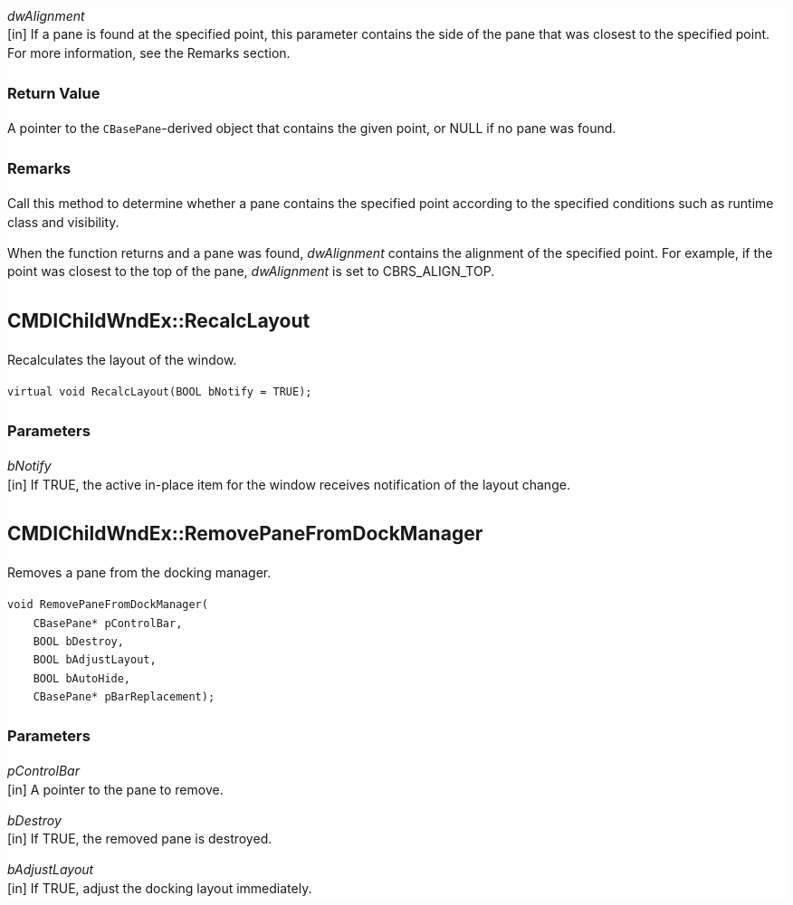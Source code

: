 *dwAlignment*<br/>
[in] If a pane is found at the specified point, this parameter contains the side of the pane that was closest to the specified point. For more information, see the Remarks section.

### Return Value

A pointer to the `CBasePane`-derived object that contains the given point, or NULL if no pane was found.

### Remarks

Call this method to determine whether a pane contains the specified point according to the specified conditions such as runtime class and visibility.

When the function returns and a pane was found, *dwAlignment* contains the alignment of the specified point. For example, if the point was closest to the top of the pane, *dwAlignment* is set to CBRS_ALIGN_TOP.

## <a name="recalclayout"></a>  CMDIChildWndEx::RecalcLayout

Recalculates the layout of the window.

```
virtual void RecalcLayout(BOOL bNotify = TRUE);
```

### Parameters

*bNotify*<br/>
[in] If TRUE, the active in-place item for the window receives notification of the layout change.

## <a name="removepanefromdockmanager"></a>  CMDIChildWndEx::RemovePaneFromDockManager

Removes a pane from the docking manager.

```
void RemovePaneFromDockManager(
    CBasePane* pControlBar,
    BOOL bDestroy,
    BOOL bAdjustLayout,
    BOOL bAutoHide,
    CBasePane* pBarReplacement);
```

### Parameters

*pControlBar*<br/>
[in] A pointer to the pane to remove.

*bDestroy*<br/>
[in] If TRUE, the removed pane is destroyed.

*bAdjustLayout*<br/>
[in] If TRUE, adjust the docking layout immediately.
